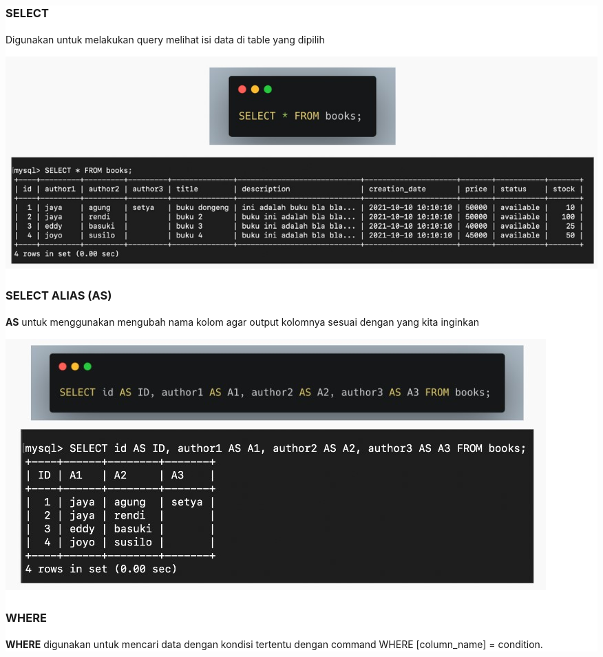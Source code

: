### SELECT

Digunakan untuk melakukan query melihat isi data di table yang dipilih

![SQL](asset/5-SQL.jpg)

### SELECT ALIAS (AS)

**AS** untuk menggunakan mengubah nama kolom agar output kolomnya sesuai dengan yang kita inginkan

![SQL](asset/6-SQL.jpg)

### WHERE

**WHERE** digunakan untuk mencari data dengan kondisi tertentu dengan command WHERE [column_name] = condition.
